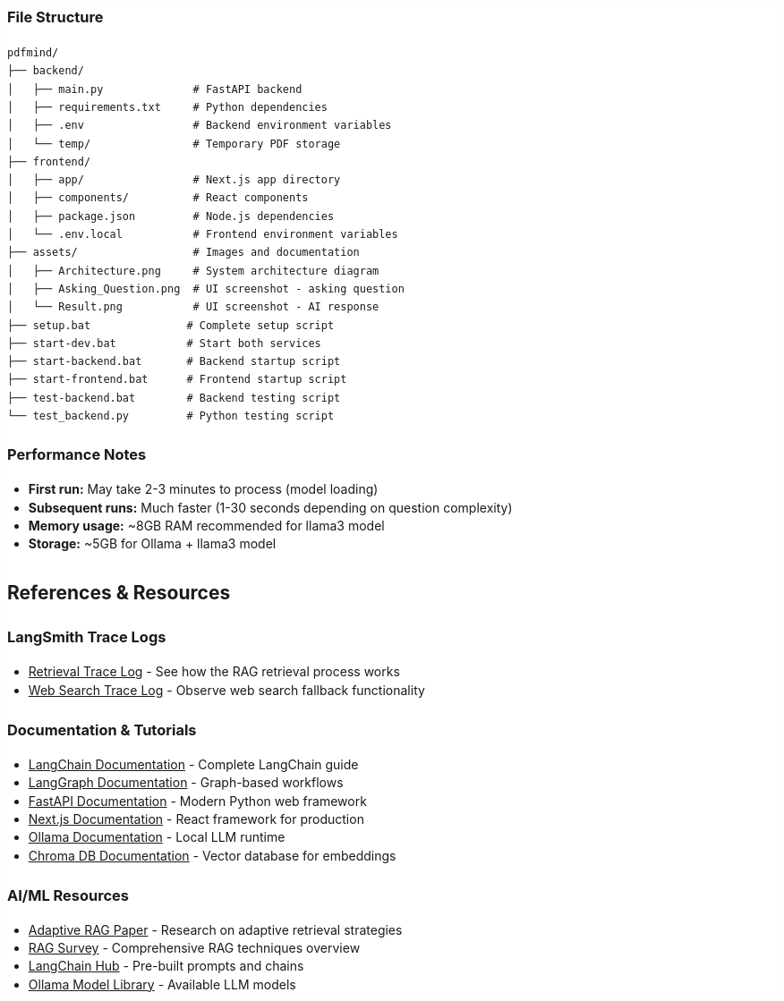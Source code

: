 ### File Structure
```
pdfmind/
├── backend/
│   ├── main.py              # FastAPI backend
│   ├── requirements.txt     # Python dependencies
│   ├── .env                 # Backend environment variables
│   └── temp/                # Temporary PDF storage
├── frontend/
│   ├── app/                 # Next.js app directory
│   ├── components/          # React components
│   ├── package.json         # Node.js dependencies
│   └── .env.local           # Frontend environment variables
├── assets/                  # Images and documentation
│   ├── Architecture.png     # System architecture diagram
│   ├── Asking_Question.png  # UI screenshot - asking question
│   └── Result.png           # UI screenshot - AI response
├── setup.bat               # Complete setup script
├── start-dev.bat           # Start both services
├── start-backend.bat       # Backend startup script
├── start-frontend.bat      # Frontend startup script
├── test-backend.bat        # Backend testing script
└── test_backend.py         # Python testing script
```

### Performance Notes
- **First run:** May take 2-3 minutes to process (model loading)
- **Subsequent runs:** Much faster (1-30 seconds depending on question complexity)
- **Memory usage:** ~8GB RAM recommended for llama3 model
- **Storage:** ~5GB for Ollama + llama3 model

## References & Resources

### LangSmith Trace Logs
- [Retrieval Trace Log](https://smith.langchain.com/public/8a9e2a91-94bc-4bac-ab8a-63f5b2ea046c/r) - See how the RAG retrieval process works
- [Web Search Trace Log](https://smith.langchain.com/public/5e01d27d-c218-4507-b46d-6e95302ae0d0/r) - Observe web search fallback functionality

### Documentation & Tutorials
- [LangChain Documentation](https://python.langchain.com/docs/get_started/introduction) - Complete LangChain guide
- [LangGraph Documentation](https://langchain-ai.github.io/langgraph/) - Graph-based workflows
- [FastAPI Documentation](https://fastapi.tiangolo.com/) - Modern Python web framework
- [Next.js Documentation](https://nextjs.org/docs) - React framework for production
- [Ollama Documentation](https://ollama.ai/docs) - Local LLM runtime
- [Chroma DB Documentation](https://docs.trychroma.com/) - Vector database for embeddings

### AI/ML Resources
- [Adaptive RAG Paper](https://arxiv.org/abs/2403.14403) - Research on adaptive retrieval strategies
- [RAG Survey](https://arxiv.org/abs/2312.10997) - Comprehensive RAG techniques overview
- [LangChain Hub](https://smith.langchain.com/hub) - Pre-built prompts and chains
- [Ollama Model Library](https://ollama.ai/library) - Available LLM models

